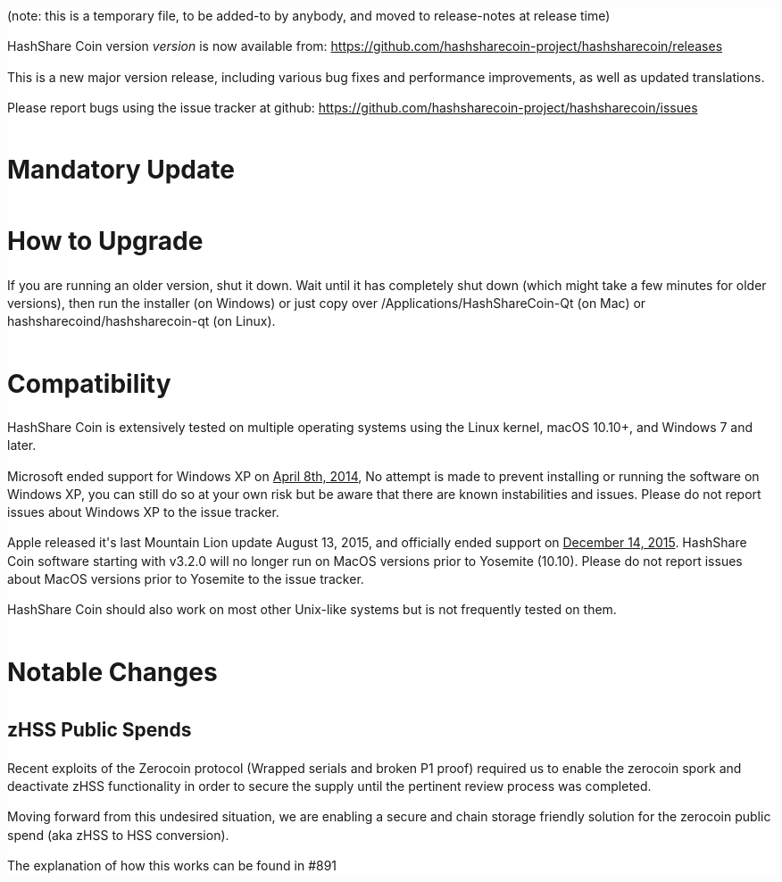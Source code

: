 (note: this is a temporary file, to be added-to by anybody, and moved to release-notes at release time)

HashShare Coin version *version* is now available from:  <https://github.com/hashsharecoin-project/hashsharecoin/releases>

This is a new major version release, including various bug fixes and performance improvements, as well as updated translations.

Please report bugs using the issue tracker at github: <https://github.com/hashsharecoin-project/hashsharecoin/issues>


Mandatory Update
==============


How to Upgrade
==============

If you are running an older version, shut it down. Wait until it has completely shut down (which might take a few minutes for older versions), then run the installer (on Windows) or just copy over /Applications/HashShareCoin-Qt (on Mac) or hashsharecoind/hashsharecoin-qt (on Linux).


Compatibility
==============

HashShare Coin is extensively tested on multiple operating systems using the Linux kernel, macOS 10.10+, and Windows 7 and later.

Microsoft ended support for Windows XP on [April 8th, 2014](https://www.microsoft.com/en-us/WindowsForBusiness/end-of-xp-support), No attempt is made to prevent installing or running the software on Windows XP, you can still do so at your own risk but be aware that there are known instabilities and issues. Please do not report issues about Windows XP to the issue tracker.

Apple released it's last Mountain Lion update August 13, 2015, and officially ended support on [December 14, 2015](http://news.fnal.gov/2015/10/mac-os-x-mountain-lion-10-8-end-of-life-december-14/). HashShare Coin software starting with v3.2.0 will no longer run on MacOS versions prior to Yosemite (10.10). Please do not report issues about MacOS versions prior to Yosemite to the issue tracker.

HashShare Coin should also work on most other Unix-like systems but is not frequently tested on them.

 
Notable Changes
==============

## zHSS Public Spends

Recent exploits of the Zerocoin protocol (Wrapped serials and broken P1 proof) required us to enable the zerocoin spork and deactivate zHSS functionality in order to secure the supply until the pertinent review process was completed.

Moving forward from this undesired situation, we are enabling a secure and chain storage friendly solution for the zerocoin public spend (aka zHSS to HSS conversion).

The explanation of how this works can be found in #891
